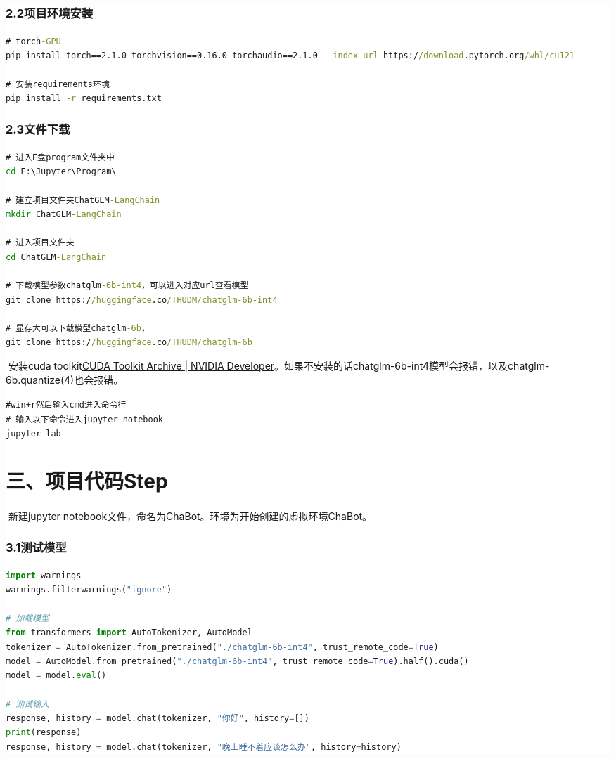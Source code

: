 

### 2.2项目环境安装

```cmd
# torch-GPU
pip install torch==2.1.0 torchvision==0.16.0 torchaudio==2.1.0 --index-url https://download.pytorch.org/whl/cu121

# 安装requirements环境
pip install -r requirements.txt
```





### 2.3文件下载

```cmd
# 进入E盘program文件夹中
cd E:\Jupyter\Program\

# 建立项目文件夹ChatGLM-LangChain
mkdir ChatGLM-LangChain

# 进入项目文件夹
cd ChatGLM-LangChain

# 下载模型参数chatglm-6b-int4，可以进入对应url查看模型
git clone https://huggingface.co/THUDM/chatglm-6b-int4

# 显存大可以下载模型chatglm-6b，
git clone https://huggingface.co/THUDM/chatglm-6b
```



​	安装cuda toolkit[CUDA Toolkit Archive | NVIDIA Developer](https://developer.nvidia.com/cuda-toolkit-archive)。如果不安装的话chatglm-6b-int4模型会报错，以及chatglm-6b.quantize(4)也会报错。



```cmd
#win+r然后输入cmd进入命令行
# 输入以下命令进入jupyter notebook
jupyter lab
```



# 三、项目代码Step

​	新建jupyter notebook文件，命名为ChaBot。环境为开始创建的虚拟环境ChaBot。

### 3.1测试模型

```python
import warnings
warnings.filterwarnings("ignore")

# 加载模型
from transformers import AutoTokenizer, AutoModel
tokenizer = AutoTokenizer.from_pretrained("./chatglm-6b-int4", trust_remote_code=True)
model = AutoModel.from_pretrained("./chatglm-6b-int4", trust_remote_code=True).half().cuda()
model = model.eval()

# 测试输入
response, history = model.chat(tokenizer, "你好", history=[])
print(response)
response, history = model.chat(tokenizer, "晚上睡不着应该怎么办", history=history)
```